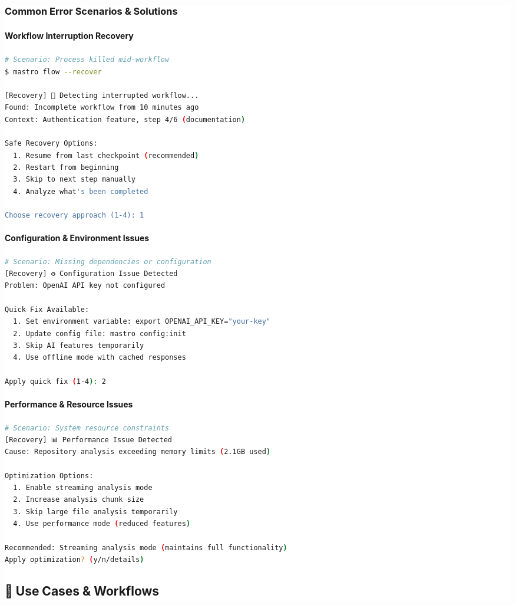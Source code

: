 ### Common Error Scenarios & Solutions

#### Workflow Interruption Recovery
```bash
# Scenario: Process killed mid-workflow
$ mastro flow --recover

[Recovery] 🔄 Detecting interrupted workflow...
Found: Incomplete workflow from 10 minutes ago
Context: Authentication feature, step 4/6 (documentation)

Safe Recovery Options:
  1. Resume from last checkpoint (recommended)
  2. Restart from beginning
  3. Skip to next step manually
  4. Analyze what's been completed

Choose recovery approach (1-4): 1
```

#### Configuration & Environment Issues
```bash
# Scenario: Missing dependencies or configuration
[Recovery] ⚙️ Configuration Issue Detected
Problem: OpenAI API key not configured

Quick Fix Available:
  1. Set environment variable: export OPENAI_API_KEY="your-key"
  2. Update config file: mastro config:init
  3. Skip AI features temporarily
  4. Use offline mode with cached responses

Apply quick fix (1-4): 2
```

#### Performance & Resource Issues
```bash
# Scenario: System resource constraints
[Recovery] 📊 Performance Issue Detected
Cause: Repository analysis exceeding memory limits (2.1GB used)

Optimization Options:
  1. Enable streaming analysis mode
  2. Increase analysis chunk size
  3. Skip large file analysis temporarily
  4. Use performance mode (reduced features)

Recommended: Streaming analysis mode (maintains full functionality)
Apply optimization? (y/n/details)
```

## 🔄 Use Cases & Workflows
